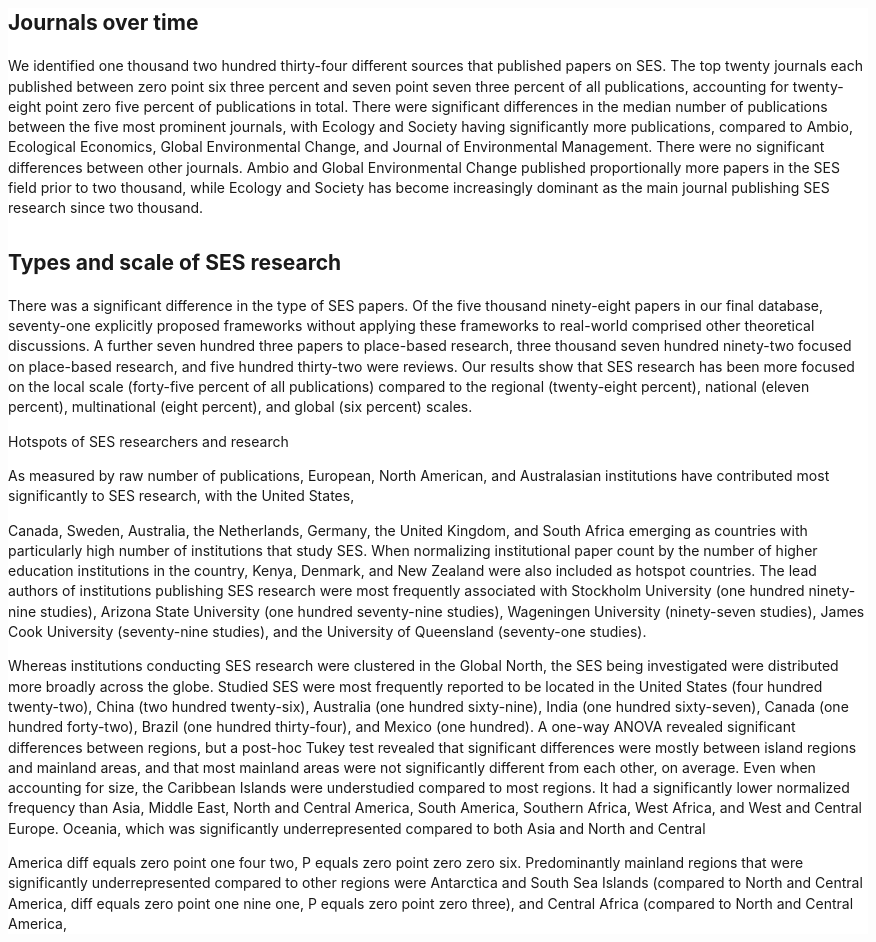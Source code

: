 
## Journals over time

We identified one thousand two hundred thirty-four different sources that published papers on SES. The top twenty journals each published between zero point six three percent and seven point seven three percent of all publications, accounting for twenty-eight point zero five percent of publications in total. There were significant differences in the median number of publications between the five most prominent journals, with Ecology and Society having significantly more publications, compared to Ambio, Ecological Economics, Global Environmental Change, and Journal of Environmental Management. There were no significant differences between other journals. Ambio and Global Environmental Change published proportionally more papers in the SES field prior to two thousand, while Ecology and Society has become increasingly dominant as the main journal publishing SES research since two thousand.


## Types and scale of SES research

There was a significant difference in the type of SES papers. Of the five thousand ninety-eight papers in our final database, seventy-one explicitly proposed frameworks without applying these frameworks to real-world comprised other theoretical discussions. A further seven hundred three papers to place-based research, three thousand seven hundred ninety-two focused on place-based research, and five hundred thirty-two were reviews. Our results show that SES research has been more focused on the local scale (forty-five percent of all publications) compared to the regional (twenty-eight percent), national (eleven percent), multinational (eight percent), and global (six percent) scales.

Hotspots of SES researchers and research

As measured by raw number of publications, European, North American, and Australasian institutions have contributed most significantly to SES research, with the United States,

Canada, Sweden, Australia, the Netherlands, Germany, the United Kingdom, and South Africa emerging as countries with particularly high number of institutions that study SES. When normalizing institutional paper count by the number of higher education institutions in the country, Kenya, Denmark, and New Zealand were also included as hotspot countries. The lead authors of institutions publishing SES research were most frequently associated with Stockholm University (one hundred ninety-nine studies), Arizona State University (one hundred seventy-nine studies), Wageningen University (ninety-seven studies), James Cook University (seventy-nine studies), and the University of Queensland (seventy-one studies).

Whereas institutions conducting SES research were clustered in the Global North, the SES being investigated were distributed more broadly across the globe. Studied SES were most frequently reported to be located in the United States (four hundred twenty-two), China (two hundred twenty-six), Australia (one hundred sixty-nine), India (one hundred sixty-seven), Canada (one hundred forty-two), Brazil (one hundred thirty-four), and Mexico (one hundred). A one-way ANOVA revealed significant differences between regions, but a post-hoc Tukey test revealed that significant differences were mostly between island regions and mainland areas, and that most mainland areas were not significantly different from each other, on average. Even when accounting for size, the Caribbean Islands were understudied compared to most regions. It had a significantly lower normalized frequency than Asia, Middle East, North and Central America, South America, Southern Africa, West Africa, and West and Central Europe. Oceania, which was significantly underrepresented compared to both Asia and North and Central

America diff equals zero point one four two, P equals zero point zero zero six. Predominantly mainland regions that were significantly underrepresented compared to other regions were Antarctica and South Sea Islands (compared to North and Central America, diff equals zero point one nine one, P equals zero point zero three), and Central Africa (compared to North and Central America,
